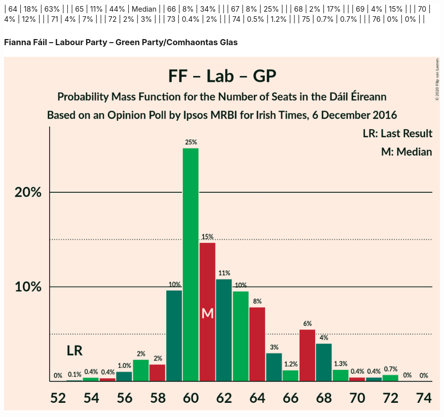 | 64 | 18% | 63% |  |
| 65 | 11% | 44% | Median |
| 66 | 8% | 34% |  |
| 67 | 8% | 25% |  |
| 68 | 2% | 17% |  |
| 69 | 4% | 15% |  |
| 70 | 4% | 12% |  |
| 71 | 4% | 7% |  |
| 72 | 2% | 3% |  |
| 73 | 0.4% | 2% |  |
| 74 | 0.5% | 1.2% |  |
| 75 | 0.7% | 0.7% |  |
| 76 | 0% | 0% |  |

### Fianna Fáil – Labour Party – Green Party/Comhaontas Glas

![Graph with seats probability mass function not yet produced](2016-12-06-IpsosMRBI-coalitions-seats-pmf-ff–lab–gp.png "Seats Probability Mass Function")
